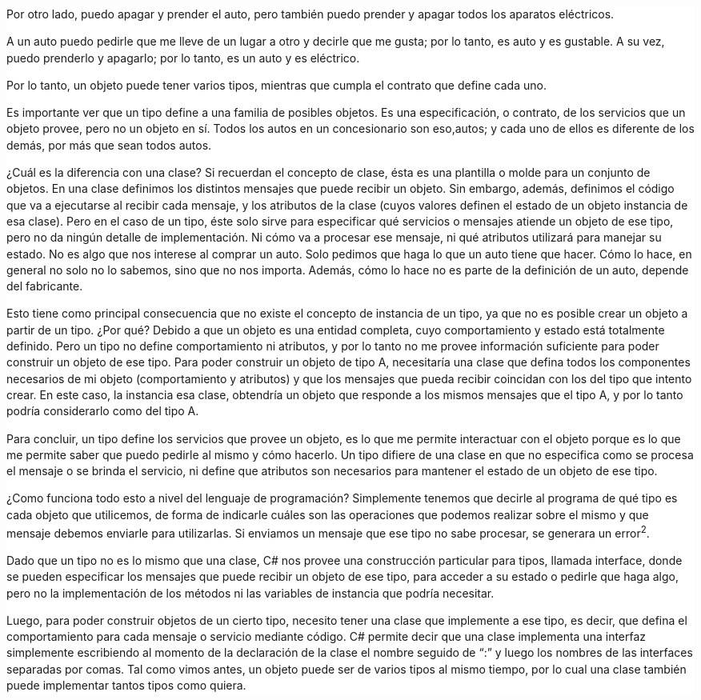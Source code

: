 Por otro lado, puedo apagar y prender el auto, pero también puedo prender y apagar todos los aparatos eléctricos.

A un auto puedo pedirle que me lleve de un lugar a otro y decirle que me gusta; por lo tanto, es auto y es gustable. A su vez, puedo prenderlo y apagarlo; por lo tanto, es un auto y es eléctrico.

Por lo tanto, un objeto puede tener varios tipos, mientras que cumpla el contrato que define cada uno.

Es importante ver que un tipo define a una familia de posibles objetos. Es una especificación, o contrato, de los servicios que un objeto provee, pero no un objeto en sí. Todos los autos en un concesionario son eso,autos; y cada uno de ellos es diferente de los demás, por más que sean todos autos.

¿Cuál es la diferencia con una clase? Si recuerdan el concepto de clase, ésta es una plantilla o molde para un conjunto de objetos. En una clase definimos los distintos mensajes que puede recibir un objeto. Sin embargo, además, definimos el código que va a ejecutarse al recibir cada mensaje, y los atributos de la clase (cuyos valores definen el estado de un objeto instancia de esa clase). Pero en el caso de un tipo, éste solo sirve para especificar qué servicios o mensajes atiende un objeto de ese tipo, pero no da ningún detalle de implementación. Ni cómo va a procesar ese mensaje, ni qué atributos utilizará para manejar su estado. No es algo que nos interese al comprar un auto. Solo pedimos que haga lo que un auto tiene que hacer. Cómo lo hace, en general no solo no lo sabemos, sino que no nos importa. Además, cómo lo hace no es parte de la definición de un auto, depende del fabricante.

Esto tiene como principal consecuencia que no existe el concepto de instancia de un tipo, ya que no es posible crear un objeto a partir de un tipo. ¿Por qué? Debido a que un objeto es una entidad completa, cuyo comportamiento y estado está totalmente definido. Pero un tipo no define comportamiento ni atributos, y por lo tanto no me provee información suficiente para poder construir un objeto de ese tipo. Para poder construir un objeto de tipo A, necesitaría una clase que defina todos los componentes necesarios de mi objeto (comportamiento y atributos) y que los mensajes que pueda recibir coincidan con los del tipo que intento crear. En este caso, la instancia esa clase, obtendría un objeto que responde a los mismos mensajes que el tipo A, y por lo tanto podría considerarlo como del tipo A.

Para concluir, un tipo define los servicios que provee un objeto, es lo que me permite interactuar con el objeto porque es lo que me permite saber que puedo pedirle al mismo y cómo hacerlo. Un tipo difiere de una clase en que no especifica como se procesa el mensaje o se brinda el servicio, ni define que atributos son necesarios para mantener el estado de un objeto de ese tipo.

¿Como funciona todo esto a nivel del lenguaje de programación? Simplemente tenemos que decirle al programa de qué tipo es cada objeto que utilicemos, de forma de indicarle cuáles son las operaciones que podemos realizar sobre el mismo y que mensaje debemos enviarle para utilizarlas. Si enviamos un mensaje
que ese tipo no sabe procesar, se generara un error<sup>2</sup>.

Dado que un tipo no es lo mismo que una clase, C# nos provee una construcción particular para tipos, llamada interface, donde se pueden especificar los mensajes que puede recibir un objeto de ese tipo, para acceder a su estado o pedirle que haga algo, pero no la implementación de los métodos ni las variables de instancia que podría necesitar.

Luego, para poder construir objetos de un cierto tipo, necesito tener una clase que implemente a ese tipo, es decir, que defina el comportamiento para cada mensaje o servicio mediante código. C# permite decir que una clase implementa una interfaz simplemente escribiendo al momento de la declaración de la clase el nombre seguido de “:” y luego los nombres de las interfaces separadas por comas. Tal como vimos antes, un objeto puede ser de varios tipos al mismo tiempo, por lo cual una clase también puede implementar tantos tipos como quiera.
